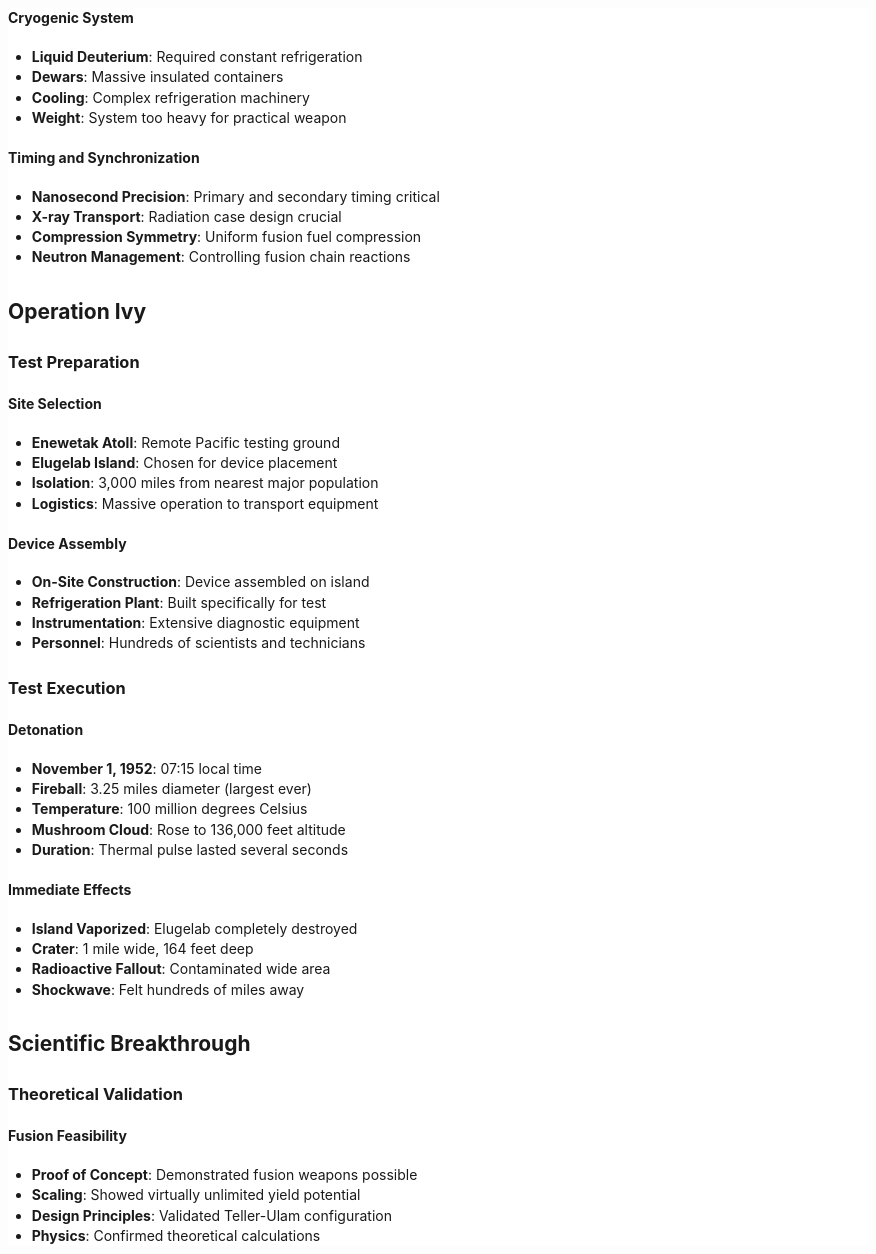 #### Cryogenic System
- **Liquid Deuterium**: Required constant refrigeration
- **Dewars**: Massive insulated containers
- **Cooling**: Complex refrigeration machinery
- **Weight**: System too heavy for practical weapon

#### Timing and Synchronization
- **Nanosecond Precision**: Primary and secondary timing critical
- **X-ray Transport**: Radiation case design crucial
- **Compression Symmetry**: Uniform fusion fuel compression
- **Neutron Management**: Controlling fusion chain reactions

## Operation Ivy

### Test Preparation

#### Site Selection
- **Enewetak Atoll**: Remote Pacific testing ground
- **Elugelab Island**: Chosen for device placement
- **Isolation**: 3,000 miles from nearest major population
- **Logistics**: Massive operation to transport equipment

#### Device Assembly
- **On-Site Construction**: Device assembled on island
- **Refrigeration Plant**: Built specifically for test
- **Instrumentation**: Extensive diagnostic equipment
- **Personnel**: Hundreds of scientists and technicians

### Test Execution

#### Detonation
- **November 1, 1952**: 07:15 local time
- **Fireball**: 3.25 miles diameter (largest ever)
- **Temperature**: 100 million degrees Celsius
- **Mushroom Cloud**: Rose to 136,000 feet altitude
- **Duration**: Thermal pulse lasted several seconds

#### Immediate Effects
- **Island Vaporized**: Elugelab completely destroyed
- **Crater**: 1 mile wide, 164 feet deep
- **Radioactive Fallout**: Contaminated wide area
- **Shockwave**: Felt hundreds of miles away

## Scientific Breakthrough

### Theoretical Validation

#### Fusion Feasibility
- **Proof of Concept**: Demonstrated fusion weapons possible
- **Scaling**: Showed virtually unlimited yield potential
- **Design Principles**: Validated Teller-Ulam configuration
- **Physics**: Confirmed theoretical calculations

